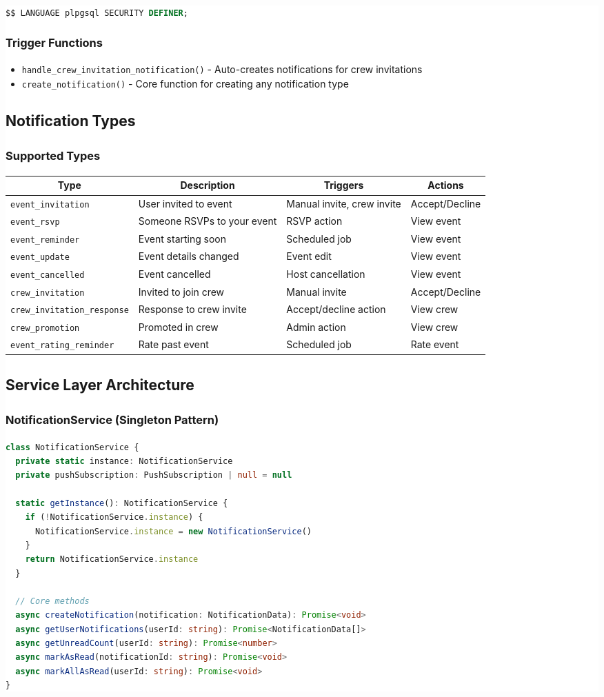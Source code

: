 ```sql
$$ LANGUAGE plpgsql SECURITY DEFINER;
```

### Trigger Functions

- `handle_crew_invitation_notification()` - Auto-creates notifications for crew invitations
- `create_notification()` - Core function for creating any notification type

## Notification Types

### Supported Types

| Type | Description | Triggers | Actions |
|------|-------------|----------|---------|
| `event_invitation` | User invited to event | Manual invite, crew invite | Accept/Decline |
| `event_rsvp` | Someone RSVPs to your event | RSVP action | View event |
| `event_reminder` | Event starting soon | Scheduled job | View event |
| `event_update` | Event details changed | Event edit | View event |
| `event_cancelled` | Event cancelled | Host cancellation | View event |
| `crew_invitation` | Invited to join crew | Manual invite | Accept/Decline |
| `crew_invitation_response` | Response to crew invite | Accept/decline action | View crew |
| `crew_promotion` | Promoted in crew | Admin action | View crew |
| `event_rating_reminder` | Rate past event | Scheduled job | Rate event |

## Service Layer Architecture

### NotificationService (Singleton Pattern)

```typescript
class NotificationService {
  private static instance: NotificationService
  private pushSubscription: PushSubscription | null = null

  static getInstance(): NotificationService {
    if (!NotificationService.instance) {
      NotificationService.instance = new NotificationService()
    }
    return NotificationService.instance
  }

  // Core methods
  async createNotification(notification: NotificationData): Promise<void>
  async getUserNotifications(userId: string): Promise<NotificationData[]>
  async getUnreadCount(userId: string): Promise<number>
  async markAsRead(notificationId: string): Promise<void>
  async markAllAsRead(userId: string): Promise<void>
}
```
